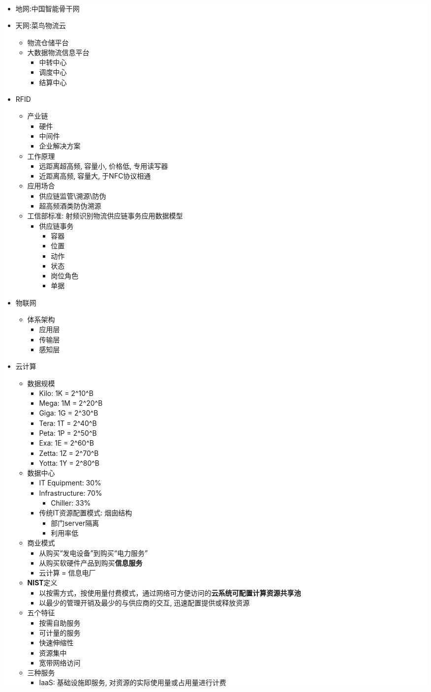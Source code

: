   - 地网:中国智能骨干网
  - 天网:菜鸟物流云
    - 物流仓储平台
    - 大数据物流信息平台
      - 中转中心
      - 调度中心
      - 结算中心

- RFID
  - 产业链
    - 硬件
    - 中间件
    - 企业解决方案
  - 工作原理
    - 远距离超高频, 容量小, 价格低, 专用读写器
    - 近距离高频, 容量大, 于NFC协议相通
  - 应用场合
    - 供应链监管\溯源\防伪
    - 超高频酒类防伪溯源 
  - 工信部标准: 射频识别物流供应链事务应用数据模型
    - 供应链事务
      - 容器
      - 位置
      - 动作
      - 状态
      - 岗位角色
      - 单据
- 物联网
  - 体系架构
    - 应用层
    - 传输层
    - 感知层
- 云计算
  - 数据规模
    - Kilo: 1K = 2^10^B
    - Mega: 1M = 2^20^B
    - Giga: 1G = 2^30^B
    - Tera: 1T = 2^40^B
    - Peta: 1P = 2^50^B
    - Exa: 1E = 2^60^B
    - Zetta: 1Z = 2^70^B
    - Yotta: 1Y = 2^80^B
  - 数据中心
    - IT Equipment: 30%
    - Infrastructure: 70%
      - Chiller: 33%
    - 传统IT资源配置模式: 烟囱结构
      - 部门server隔离
      - 利用率低
  - 商业模式
    - 从购买“发电设备”到购买“电力服务”
    - 从购买软硬件产品到购买**信息服务**
    - 云计算 = 信息电厂
  - **NIST**定义
    - 以按需方式，按使用量付费模式，通过网络可方便访问的**云系统可配置计算资源共享池** 
    - 以最少的管理开销及最少的与供应商的交互, 迅速配置提供或释放资源 
  - 五个特征
    - 按需自助服务
    - 可计量的服务
    - 快速伸缩性
    - 资源集中
    - 宽带网络访问
  - 三种服务
    - IaaS: 基础设施即服务, 对资源的实际使用量或占用量进行计费
